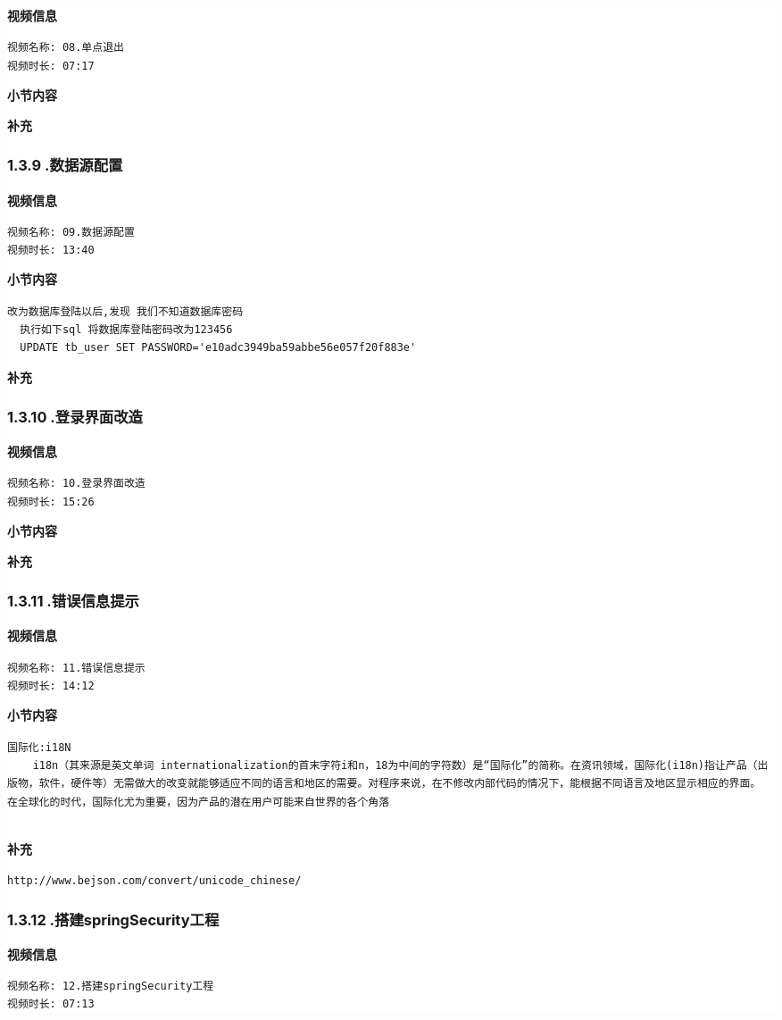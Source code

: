 **视频信息**
```
视频名称: 08.单点退出
视频时长: 07:17
```
**小节内容**
```

```
**补充**
```

```
### 1.3.9 .数据源配置
**视频信息**
```
视频名称: 09.数据源配置
视频时长: 13:40
```
**小节内容**
```
改为数据库登陆以后,发现 我们不知道数据库密码
  执行如下sql 将数据库登陆密码改为123456
  UPDATE tb_user SET PASSWORD='e10adc3949ba59abbe56e057f20f883e'

```
**补充**
```

```
### 1.3.10 .登录界面改造
**视频信息**
```
视频名称: 10.登录界面改造
视频时长: 15:26
```
**小节内容**
```

```
**补充**
```

```
### 1.3.11 .错误信息提示
**视频信息**
```
视频名称: 11.错误信息提示
视频时长: 14:12
```
**小节内容**
```
国际化:i18N
	i18n（其来源是英文单词 internationalization的首末字符i和n，18为中间的字符数）是“国际化”的简称。在资讯领域，国际化(i18n)指让产品（出版物，软件，硬件等）无需做大的改变就能够适应不同的语言和地区的需要。对程序来说，在不修改内部代码的情况下，能根据不同语言及地区显示相应的界面。 在全球化的时代，国际化尤为重要，因为产品的潜在用户可能来自世界的各个角落
	
```
**补充**
```
http://www.bejson.com/convert/unicode_chinese/
```
### 1.3.12 .搭建springSecurity工程
**视频信息**
```
视频名称: 12.搭建springSecurity工程
视频时长: 07:13
```